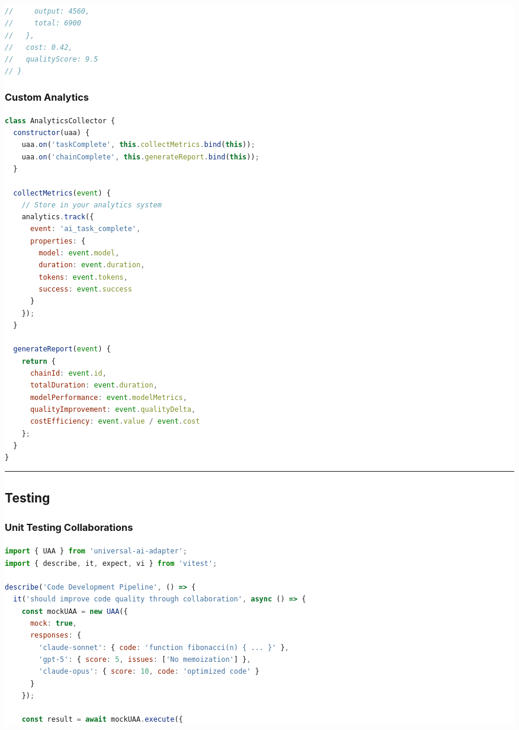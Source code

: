 ```javascript
//     output: 4560,
//     total: 6900
//   },
//   cost: 0.42,
//   qualityScore: 9.5
// }
```

### Custom Analytics

```javascript
class AnalyticsCollector {
  constructor(uaa) {
    uaa.on('taskComplete', this.collectMetrics.bind(this));
    uaa.on('chainComplete', this.generateReport.bind(this));
  }
  
  collectMetrics(event) {
    // Store in your analytics system
    analytics.track({
      event: 'ai_task_complete',
      properties: {
        model: event.model,
        duration: event.duration,
        tokens: event.tokens,
        success: event.success
      }
    });
  }
  
  generateReport(event) {
    return {
      chainId: event.id,
      totalDuration: event.duration,
      modelPerformance: event.modelMetrics,
      qualityImprovement: event.qualityDelta,
      costEfficiency: event.value / event.cost
    };
  }
}
```

---

## Testing

### Unit Testing Collaborations

```javascript
import { UAA } from 'universal-ai-adapter';
import { describe, it, expect, vi } from 'vitest';

describe('Code Development Pipeline', () => {
  it('should improve code quality through collaboration', async () => {
    const mockUAA = new UAA({
      mock: true,
      responses: {
        'claude-sonnet': { code: 'function fibonacci(n) { ... }' },
        'gpt-5': { score: 5, issues: ['No memoization'] },
        'claude-opus': { score: 10, code: 'optimized code' }
      }
    });
    
    const result = await mockUAA.execute({
```